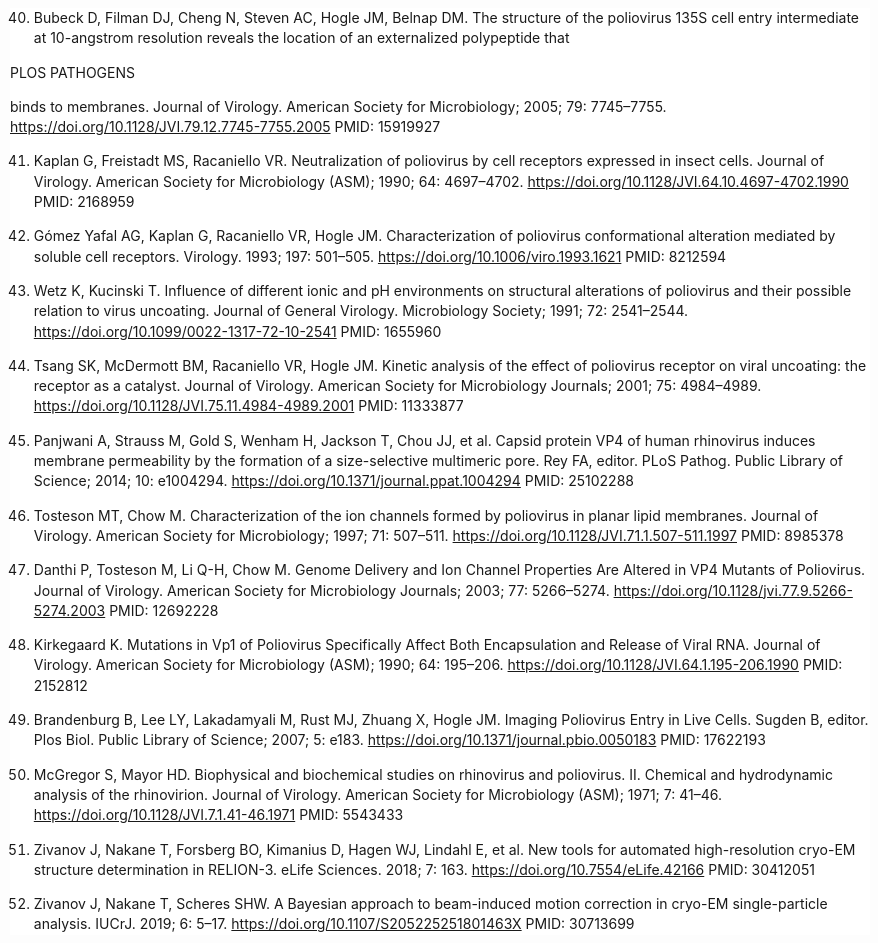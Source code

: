 40. Bubeck D, Filman DJ, Cheng N, Steven AC, Hogle JM, Belnap DM. The structure of the poliovirus 135S cell entry intermediate at 10-angstrom resolution reveals the location of an externalized polypeptide that

PLOS PATHOGENS

binds to membranes. Journal of Virology. American Society for Microbiology; 2005; 79: 7745–7755. https://doi.org/10.1128/JVI.79.12.7745-7755.2005 PMID: 15919927

41. Kaplan G, Freistadt MS, Racaniello VR. Neutralization of poliovirus by cell receptors expressed in insect cells. Journal of Virology. American Society for Microbiology (ASM); 1990; 64: 4697–4702. https://doi.org/10.1128/JVI.64.10.4697-4702.1990 PMID: 2168959

42. Gómez Yafal AG, Kaplan G, Racaniello VR, Hogle JM. Characterization of poliovirus conformational alteration mediated by soluble cell receptors. Virology. 1993; 197: 501–505. https://doi.org/10.1006/viro.1993.1621 PMID: 8212594

43. Wetz K, Kucinski T. Influence of different ionic and pH environments on structural alterations of poliovirus and their possible relation to virus uncoating. Journal of General Virology. Microbiology Society; 1991; 72: 2541–2544. https://doi.org/10.1099/0022-1317-72-10-2541 PMID: 1655960

44. Tsang SK, McDermott BM, Racaniello VR, Hogle JM. Kinetic analysis of the effect of poliovirus receptor on viral uncoating: the receptor as a catalyst. Journal of Virology. American Society for Microbiology Journals; 2001; 75: 4984–4989. https://doi.org/10.1128/JVI.75.11.4984-4989.2001 PMID: 11333877

45. Panjwani A, Strauss M, Gold S, Wenham H, Jackson T, Chou JJ, et al. Capsid protein VP4 of human rhinovirus induces membrane permeability by the formation of a size-selective multimeric pore. Rey FA, editor. PLoS Pathog. Public Library of Science; 2014; 10: e1004294. https://doi.org/10.1371/journal.ppat.1004294 PMID: 25102288

46. Tosteson MT, Chow M. Characterization of the ion channels formed by poliovirus in planar lipid membranes. Journal of Virology. American Society for Microbiology; 1997; 71: 507–511. https://doi.org/10.1128/JVI.71.1.507-511.1997 PMID: 8985378

47. Danthi P, Tosteson M, Li Q-H, Chow M. Genome Delivery and Ion Channel Properties Are Altered in VP4 Mutants of Poliovirus. Journal of Virology. American Society for Microbiology Journals; 2003; 77: 5266–5274. https://doi.org/10.1128/jvi.77.9.5266-5274.2003 PMID: 12692228

48. Kirkegaard K. Mutations in Vp1 of Poliovirus Specifically Affect Both Encapsulation and Release of Viral RNA. Journal of Virology. American Society for Microbiology (ASM); 1990; 64: 195–206. https://doi.org/10.1128/JVI.64.1.195-206.1990 PMID: 2152812

49. Brandenburg B, Lee LY, Lakadamyali M, Rust MJ, Zhuang X, Hogle JM. Imaging Poliovirus Entry in Live Cells. Sugden B, editor. Plos Biol. Public Library of Science; 2007; 5: e183. https://doi.org/10.1371/journal.pbio.0050183 PMID: 17622193

50. McGregor S, Mayor HD. Biophysical and biochemical studies on rhinovirus and poliovirus. II. Chemical and hydrodynamic analysis of the rhinovirion. Journal of Virology. American Society for Microbiology (ASM); 1971; 7: 41–46. https://doi.org/10.1128/JVI.7.1.41-46.1971 PMID: 5543433

51. Zivanov J, Nakane T, Forsberg BO, Kimanius D, Hagen WJ, Lindahl E, et al. New tools for automated high-resolution cryo-EM structure determination in RELION-3. eLife Sciences. 2018; 7: 163. https://doi.org/10.7554/eLife.42166 PMID: 30412051

52. Zivanov J, Nakane T, Scheres SHW. A Bayesian approach to beam-induced motion correction in cryo-EM single-particle analysis. IUCrJ. 2019; 6: 5–17. https://doi.org/10.1107/S205225251801463X PMID: 30713699
